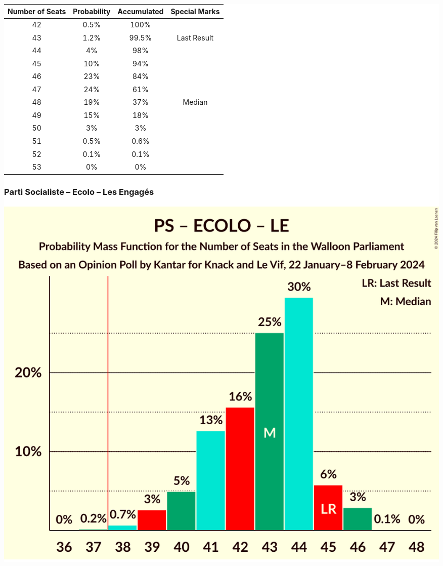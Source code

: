| Number of Seats | Probability | Accumulated | Special Marks |
|:---------------:|:-----------:|:-----------:|:-------------:|
| 42 | 0.5% | 100% |  |
| 43 | 1.2% | 99.5% | Last Result |
| 44 | 4% | 98% |  |
| 45 | 10% | 94% |  |
| 46 | 23% | 84% |  |
| 47 | 24% | 61% |  |
| 48 | 19% | 37% | Median |
| 49 | 15% | 18% |  |
| 50 | 3% | 3% |  |
| 51 | 0.5% | 0.6% |  |
| 52 | 0.1% | 0.1% |  |
| 53 | 0% | 0% |  |

### Parti Socialiste – Ecolo – Les Engagés

![Graph with seats probability mass function not yet produced](2024-02-08-Kantar-coalitions-seats-pmf-ps–ecolo–le.png "Seats Probability Mass Function")
